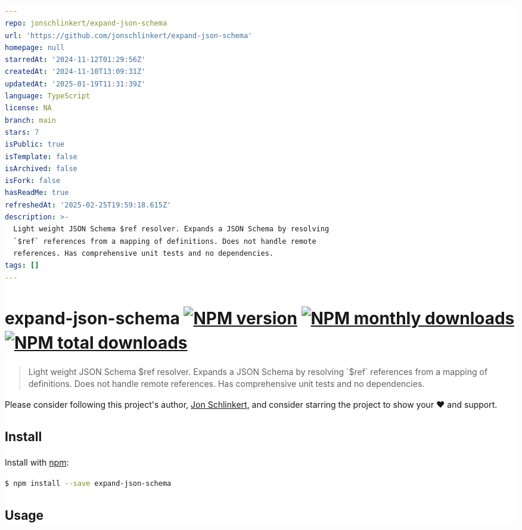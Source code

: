 ```yaml
---
repo: jonschlinkert/expand-json-schema
url: 'https://github.com/jonschlinkert/expand-json-schema'
homepage: null
starredAt: '2024-11-12T01:29:56Z'
createdAt: '2024-11-10T13:09:31Z'
updatedAt: '2025-01-19T11:31:39Z'
language: TypeScript
license: NA
branch: main
stars: 7
isPublic: true
isTemplate: false
isArchived: false
isFork: false
hasReadMe: true
refreshedAt: '2025-02-25T19:59:18.615Z'
description: >-
  Light weight JSON Schema $ref resolver. Expands a JSON Schema by resolving
  `$ref` references from a mapping of definitions. Does not handle remote
  references. Has comprehensive unit tests and no dependencies.
tags: []
---
```


# expand-json-schema [![NPM version](https://img.shields.io/npm/v/expand-json-schema.svg?style=flat)](https://www.npmjs.com/package/expand-json-schema) [![NPM monthly downloads](https://img.shields.io/npm/dm/expand-json-schema.svg?style=flat)](https://npmjs.org/package/expand-json-schema) [![NPM total downloads](https://img.shields.io/npm/dt/expand-json-schema.svg?style=flat)](https://npmjs.org/package/expand-json-schema)

> Light weight JSON Schema $ref resolver. Expands a JSON Schema by resolving `$ref` references from a mapping of definitions. Does not handle remote references. Has comprehensive unit tests and no dependencies.

Please consider following this project's author, [Jon Schlinkert](https://github.com/jonschlinkert), and consider starring the project to show your :heart: and support.

## Install

Install with [npm](https://www.npmjs.com/):

```sh
$ npm install --save expand-json-schema
```

## Usage

